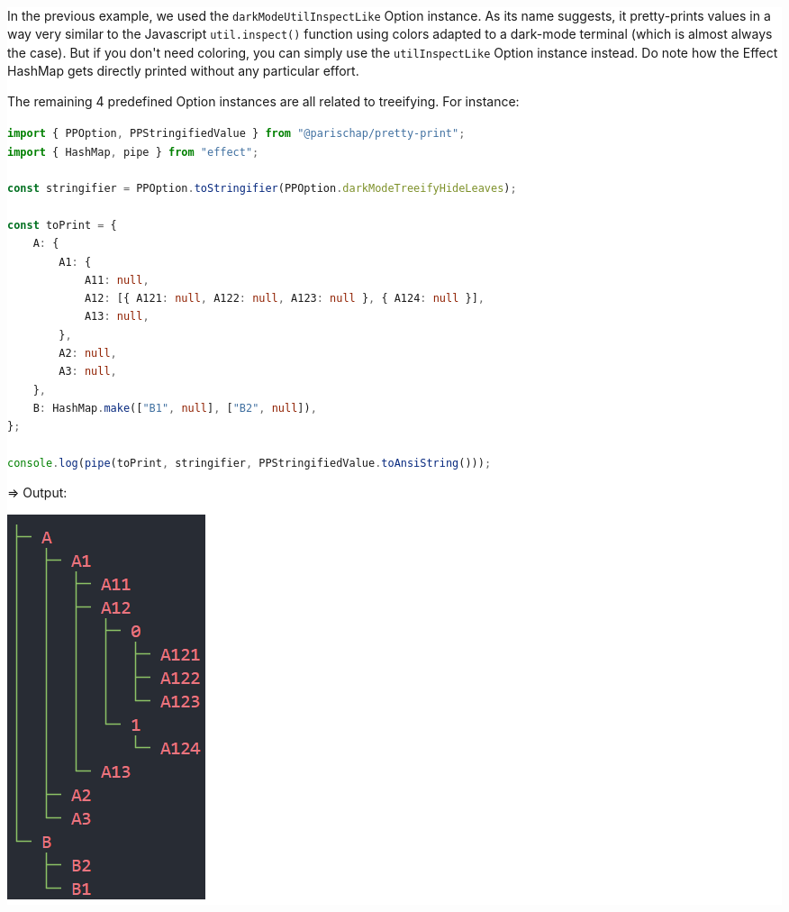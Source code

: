 In the previous example, we used the `darkModeUtilInspectLike` Option instance. As its name suggests, it pretty-prints values in a way very similar to the Javascript `util.inspect()` function using colors adapted to a dark-mode terminal (which is almost always the case). But if you don't need coloring, you can simply use the `utilInspectLike` Option instance instead. Do note how the Effect HashMap gets directly printed without any particular effort.

The remaining 4 predefined Option instances are all related to treeifying. For instance:

```ts
import { PPOption, PPStringifiedValue } from "@parischap/pretty-print";
import { HashMap, pipe } from "effect";

const stringifier = PPOption.toStringifier(PPOption.darkModeTreeifyHideLeaves);

const toPrint = {
	A: {
		A1: {
			A11: null,
			A12: [{ A121: null, A122: null, A123: null }, { A124: null }],
			A13: null,
		},
		A2: null,
		A3: null,
	},
	B: HashMap.make(["B1", null], ["B2", null]),
};

console.log(pipe(toPrint, stringifier, PPStringifiedValue.toAnsiString()));
```

=> Output:

![treeify-example](readme-assets/treeify.png?sanitize=true)
